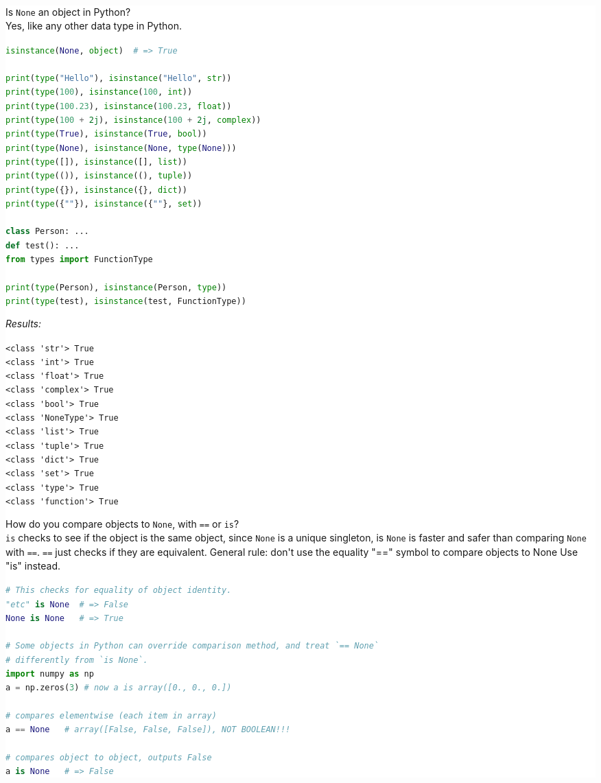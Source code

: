 
Is `None` an object in Python?
<br class="f">
Yes, like any other data type in Python.
```python
isinstance(None, object)  # => True

print(type("Hello"), isinstance("Hello", str))
print(type(100), isinstance(100, int))
print(type(100.23), isinstance(100.23, float))
print(type(100 + 2j), isinstance(100 + 2j, complex))
print(type(True), isinstance(True, bool))
print(type(None), isinstance(None, type(None)))
print(type([]), isinstance([], list))
print(type(()), isinstance((), tuple))
print(type({}), isinstance({}, dict))
print(type({""}), isinstance({""}, set))

class Person: ...
def test(): ...
from types import FunctionType

print(type(Person), isinstance(Person, type))
print(type(test), isinstance(test, FunctionType))
```
*Results:*
```
<class 'str'> True
<class 'int'> True
<class 'float'> True
<class 'complex'> True
<class 'bool'> True
<class 'NoneType'> True
<class 'list'> True
<class 'tuple'> True
<class 'dict'> True
<class 'set'> True
<class 'type'> True
<class 'function'> True
```


How do you compare objects to `None`, with `==` or `is`?
<br class="f">
`is` checks to see if the object is the same object, since `None` is a unique
singleton, is `None` is faster and safer than comparing `None` with `==`.
`==` just checks if they are equivalent.
General rule: don't use the equality "==" symbol to compare objects to None Use
"is" instead.
```python
# This checks for equality of object identity.
"etc" is None  # => False
None is None   # => True

# Some objects in Python can override comparison method, and treat `== None`
# differently from `is None`.
import numpy as np
a = np.zeros(3) # now a is array([0., 0., 0.])

# compares elementwise (each item in array)
a == None   # array([False, False, False]), NOT BOOLEAN!!!

# compares object to object, outputs False
a is None   # => False
```


[^1]: [Learn Python in Y Minutes](https://learnxinyminutes.com/python/)
[^2]: [PEP 8 – Style Guide for Python Code | peps.python.org](https://peps.python.org/pep-0008/)